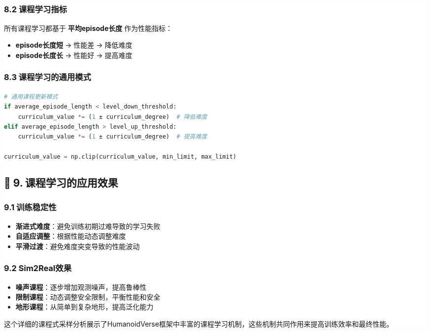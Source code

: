 ### 8.2 课程学习指标
所有课程学习都基于 **平均episode长度** 作为性能指标：
- **episode长度短** → 性能差 → 降低难度
- **episode长度长** → 性能好 → 提高难度

### 8.3 课程学习的通用模式
```python
# 通用课程更新模式
if average_episode_length < level_down_threshold:
    curriculum_value *= (1 ± curriculum_degree)  # 降低难度
elif average_episode_length > level_up_threshold:
    curriculum_value *= (1 ± curriculum_degree)  # 提高难度

curriculum_value = np.clip(curriculum_value, min_limit, max_limit)
```

## 🎯 9. 课程学习的应用效果

### 9.1 训练稳定性
- **渐进式难度**：避免训练初期过难导致的学习失败
- **自适应调整**：根据性能动态调整难度
- **平滑过渡**：避免难度突变导致的性能波动

### 9.2 Sim2Real效果
- **噪声课程**：逐步增加观测噪声，提高鲁棒性
- **限制课程**：动态调整安全限制，平衡性能和安全
- **地形课程**：从简单到复杂地形，提高泛化能力

这个详细的课程式采样分析展示了HumanoidVerse框架中丰富的课程学习机制，这些机制共同作用来提高训练效率和最终性能。
